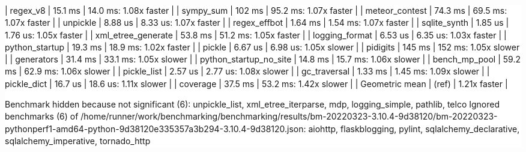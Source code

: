 | regex_v8                | 15.1 ms                                                                  | 14.0 ms: 1.08x faster                                                       |
| sympy_sum               | 102 ms                                                                   | 95.2 ms: 1.07x faster                                                       |
| meteor_contest          | 74.3 ms                                                                  | 69.5 ms: 1.07x faster                                                       |
| unpickle                | 8.88 us                                                                  | 8.33 us: 1.07x faster                                                       |
| regex_effbot            | 1.64 ms                                                                  | 1.54 ms: 1.07x faster                                                       |
| sqlite_synth            | 1.85 us                                                                  | 1.76 us: 1.05x faster                                                       |
| xml_etree_generate      | 53.8 ms                                                                  | 51.2 ms: 1.05x faster                                                       |
| logging_format          | 6.53 us                                                                  | 6.35 us: 1.03x faster                                                       |
| python_startup          | 19.3 ms                                                                  | 18.9 ms: 1.02x faster                                                       |
| pickle                  | 6.67 us                                                                  | 6.98 us: 1.05x slower                                                       |
| pidigits                | 145 ms                                                                   | 152 ms: 1.05x slower                                                        |
| generators              | 31.4 ms                                                                  | 33.1 ms: 1.05x slower                                                       |
| python_startup_no_site  | 14.8 ms                                                                  | 15.7 ms: 1.06x slower                                                       |
| bench_mp_pool           | 59.2 ms                                                                  | 62.9 ms: 1.06x slower                                                       |
| pickle_list             | 2.57 us                                                                  | 2.77 us: 1.08x slower                                                       |
| gc_traversal            | 1.33 ms                                                                  | 1.45 ms: 1.09x slower                                                       |
| pickle_dict             | 16.7 us                                                                  | 18.6 us: 1.11x slower                                                       |
| coverage                | 37.5 ms                                                                  | 53.2 ms: 1.42x slower                                                       |
| Geometric mean          | (ref)                                                                    | 1.21x faster                                                                |

Benchmark hidden because not significant (6): unpickle_list, xml_etree_iterparse, mdp, logging_simple, pathlib, telco
Ignored benchmarks (6) of /home/runner/work/benchmarking/benchmarking/results/bm-20220323-3.10.4-9d38120/bm-20220323-pythonperf1-amd64-python-9d38120e335357a3b294-3.10.4-9d38120.json: aiohttp, flaskblogging, pylint, sqlalchemy_declarative, sqlalchemy_imperative, tornado_http

